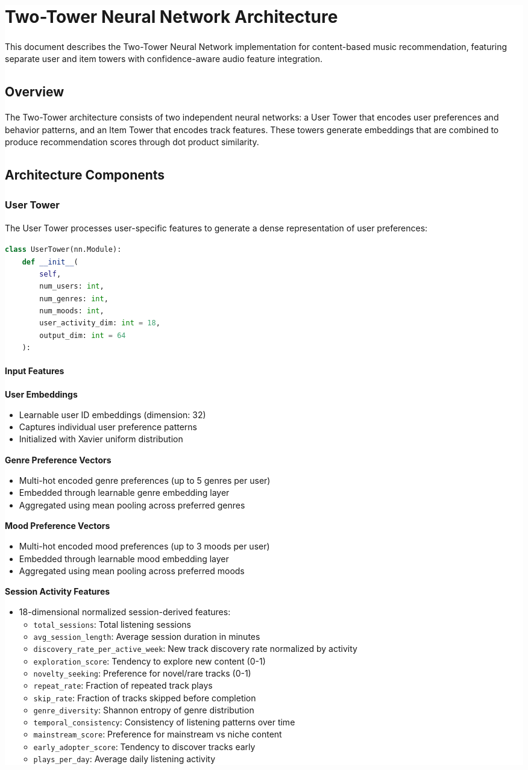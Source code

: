 # Two-Tower Neural Network Architecture

This document describes the Two-Tower Neural Network implementation for content-based music recommendation, featuring separate user and item towers with confidence-aware audio feature integration.

## Overview

The Two-Tower architecture consists of two independent neural networks: a User Tower that encodes user preferences and behavior patterns, and an Item Tower that encodes track features. These towers generate embeddings that are combined to produce recommendation scores through dot product similarity.

## Architecture Components

### User Tower

The User Tower processes user-specific features to generate a dense representation of user preferences:

```python
class UserTower(nn.Module):
    def __init__(
        self,
        num_users: int,
        num_genres: int,
        num_moods: int,
        user_activity_dim: int = 18,
        output_dim: int = 64
    ):
```

#### Input Features

**User Embeddings**

- Learnable user ID embeddings (dimension: 32)
- Captures individual user preference patterns
- Initialized with Xavier uniform distribution

**Genre Preference Vectors**

- Multi-hot encoded genre preferences (up to 5 genres per user)
- Embedded through learnable genre embedding layer
- Aggregated using mean pooling across preferred genres

**Mood Preference Vectors**

- Multi-hot encoded mood preferences (up to 3 moods per user)
- Embedded through learnable mood embedding layer
- Aggregated using mean pooling across preferred moods

**Session Activity Features**

- 18-dimensional normalized session-derived features:
  - `total_sessions`: Total listening sessions
  - `avg_session_length`: Average session duration in minutes
  - `discovery_rate_per_active_week`: New track discovery rate normalized by activity
  - `exploration_score`: Tendency to explore new content (0-1)
  - `novelty_seeking`: Preference for novel/rare tracks (0-1)
  - `repeat_rate`: Fraction of repeated track plays
  - `skip_rate`: Fraction of tracks skipped before completion
  - `genre_diversity`: Shannon entropy of genre distribution
  - `temporal_consistency`: Consistency of listening patterns over time
  - `mainstream_score`: Preference for mainstream vs niche content
  - `early_adopter_score`: Tendency to discover tracks early
  - `plays_per_day`: Average daily listening activity